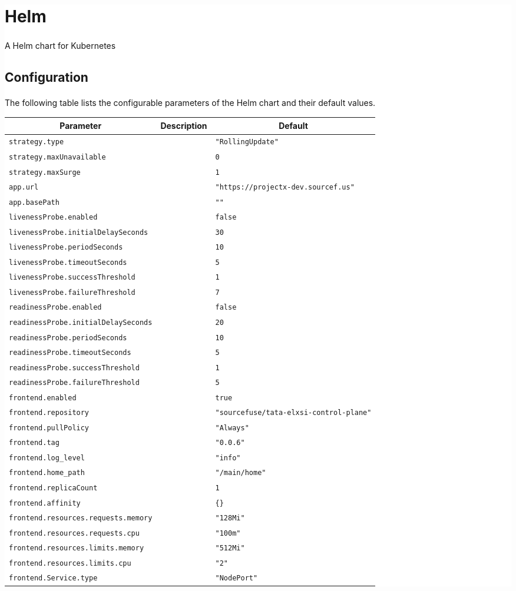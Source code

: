 
Helm
===========

A Helm chart for Kubernetes


## Configuration

The following table lists the configurable parameters of the Helm chart and their default values.

| Parameter                | Description             | Default        |
| ------------------------ | ----------------------- | -------------- |
| `strategy.type` |  | `"RollingUpdate"` |
| `strategy.maxUnavailable` |  | `0` |
| `strategy.maxSurge` |  | `1` |
| `app.url` |  | `"https://projectx-dev.sourcef.us"` |
| `app.basePath` |  | `""` |
| `livenessProbe.enabled` |  | `false` |
| `livenessProbe.initialDelaySeconds` |  | `30` |
| `livenessProbe.periodSeconds` |  | `10` |
| `livenessProbe.timeoutSeconds` |  | `5` |
| `livenessProbe.successThreshold` |  | `1` |
| `livenessProbe.failureThreshold` |  | `7` |
| `readinessProbe.enabled` |  | `false` |
| `readinessProbe.initialDelaySeconds` |  | `20` |
| `readinessProbe.periodSeconds` |  | `10` |
| `readinessProbe.timeoutSeconds` |  | `5` |
| `readinessProbe.successThreshold` |  | `1` |
| `readinessProbe.failureThreshold` |  | `5` |
| `frontend.enabled` |  | `true` |
| `frontend.repository` |  | `"sourcefuse/tata-elxsi-control-plane"` |
| `frontend.pullPolicy` |  | `"Always"` |
| `frontend.tag` |  | `"0.0.6"` |
| `frontend.log_level` |  | `"info"` |
| `frontend.home_path` |  | `"/main/home"` |
| `frontend.replicaCount` |  | `1` |
| `frontend.affinity` |  | `{}` |
| `frontend.resources.requests.memory` |  | `"128Mi"` |
| `frontend.resources.requests.cpu` |  | `"100m"` |
| `frontend.resources.limits.memory` |  | `"512Mi"` |
| `frontend.resources.limits.cpu` |  | `"2"` |
| `frontend.Service.type` |  | `"NodePort"` |